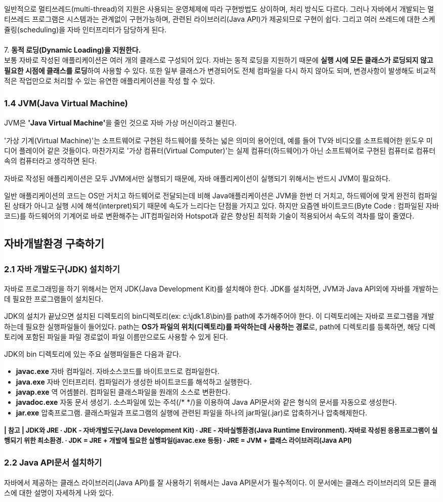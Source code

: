 일반적으로 멀티쓰레드(multi-thread)의 지원은 사용되는 운영체제에 따라 구현방법도 상이하며, 처리 방식도 다르다. 그러나 자바에서 개발되는 멀티쓰레드 프로그램은 시스템과는 관계없이 구현가능하며, 관련된 라이브러리(Java API)가 제공되므로 구현이 쉽다. 그리고 여러 쓰레드에 대한 스케쥴링(scheduling)을 자바 인터프리터가 담당하게 된다.  
<br/>
7. **동적 로딩(Dynamic Loading)을 지원한다.**   
보통 자바로 작성된 애플리케이션은 여러 개의 클래스로 구성되어 있다. 자바는 동적 로딩을 지원하기 때문에 **실행 시에 모든 클래스가 로딩되지 않고 필요한 시점에 클래스를 로딩**하여 사용할 수 있다. 또한 일부 클래스가 변경되어도 전체 컴파일을 다시 하지 않아도 되며, 변경사항이 발생해도 비교적 적은 작업만으로 처리할 수 있는 유연한 애플리케이션을 작성 할 수 있다.

### 1.4 JVM(Java Virtual Machine)

JVM은 <b>'Java Virtual Machine'</b>을 줄인 것으로 자바 가상 머신이라고 불린다.

'가상 기계(Virtual Machine)'는 소프트웨어로 구현된 하드웨어를 뜻하는 넓은 의미의 용어인데, 예를 들어 TV와 비디오를 소프트웨어한 윈도우 미디어 플레이어 같은 것들이다.
마찬가지로 '가상 컴퓨터(Virtual Computer)'는 실제 컴퓨터(하드웨어)가 아닌 소프트웨어로 구현된 컴퓨터로 컴퓨터 속의 컴퓨터라고 생각하면 된다.

자바로 작성된 애플리케이션은 모두 JVM에서만 실행되기 때문에, 자바 애플리케이션이 실행되기 위해서는 반드시 JVM이 필요하다.

일반 애플리케이션의 코드는 OS만 거치고 하드웨어로 전달되는데 비해 Java애플리케이션은 JVM을 한번 더 거치고, 하드웨어에 맞게 완전히 컴파일된 상태가 아니고 실행 시에 해석(interpret)되기 때문에 속도가 느리다는 단점을 가지고 있다. 하지만 요즘엔 바이트코드(Byte Code : 컴파일된 자바코드)를 하드웨어의 기계어로 바로 변환해주는 JIT컴파일러와 Hotspot과 같은 향상된 최적화 기술이 적용되어서 속도의 격차를 많이 줄였다.

## 자바개발환경 구축하기

### 2.1 자바 개발도구(JDK) 설치하기

자바로 프로그래밍을 하기 위해서는 먼저 JDK(Java Development Kit)를 설치해야 한다. JDK를 설치하면, JVM과 Java API외에 자바를 개발하는데 필요한 프로그램들이 설치된다.

JDK의 설치가 끝났으면 설치된 디렉토리의 bin디렉토리(ex: c:\jdk1.8\bin)를 path에 추가해주어야 한다. 이 디렉토리에는 자바로 프로그램을 개발하는데 필요한 실행파일들이 들어있다. path는 <b>OS가 파일의 위치(디렉토리)를 파악하는데 사용하는 경로</b>로, path에 디렉토리를 등록하면, 해당 디렉토리에 포함된 파일을 파일 경로없이 파일 이름만으로도 사용할 수 있게 된다.

JDK의 bin 디렉토리에 있는 주요 실행파일들은 다음과 같다.

+ **javac.exe**   자바 컴파일러. 자바소스코드를 바이트코드로 컴파일한다.
+ **java.exe**    자바 인터프리터. 컴파일러가 생성한 바이트코드를 해석하고 실행한다.
+ **javap.exe**   역 어셈블러. 컴파일된 클래스파일을 원래의 소스로 변환한다.
+ **javadoc.exe** 자동 문서 생성기. 소스파일에 있는 주석(/* */)을 이용하여 Java API문서와 같은 형식의 문서를 자동으로 생성한다.
+ **jar.exe**     압축프로그램. 클래스파일과 프로그램의 실행에 관련된 파일을 하나의 jar파일(.jar)로 압축하거나 압축해제한다.

<span style="font-size:13px">
  <b>| 참고 | JDK와 JRE   
    &#8729; JDK - 자바개발도구(Java Development Kit)    
    &#8729; JRE - 자바실행환경(Java Runtime Environment). 자바로 작성된 응용프로그램이 실행되기 위한 최소환경.   
    &#8729; JDK = JRE + 개발에 필요한 실행파일(javac.exe 등등)   
    &#8729; JRE = JVM + 클래스 라이브러리(Java API)   
  </b>
</span>

### 2.2 Java API문서 설치하기

자바에서 제공하는 클래스 라이브러리(Java API)를 잘 사용하기 위해서는 Java API문서가 필수적이다. 이 문서에는 클래스 라이브러리의 모든 클래스에 대한 설명이 자세하게 나와 있다.

